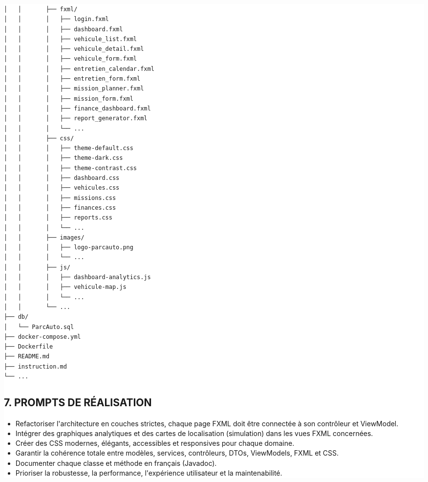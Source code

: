 ```
│   │       ├── fxml/
│   │       │   ├── login.fxml
│   │       │   ├── dashboard.fxml
│   │       │   ├── vehicule_list.fxml
│   │       │   ├── vehicule_detail.fxml
│   │       │   ├── vehicule_form.fxml
│   │       │   ├── entretien_calendar.fxml
│   │       │   ├── entretien_form.fxml
│   │       │   ├── mission_planner.fxml
│   │       │   ├── mission_form.fxml
│   │       │   ├── finance_dashboard.fxml
│   │       │   ├── report_generator.fxml
│   │       │   └── ...
│   │       ├── css/
│   │       │   ├── theme-default.css
│   │       │   ├── theme-dark.css
│   │       │   ├── theme-contrast.css
│   │       │   ├── dashboard.css
│   │       │   ├── vehicules.css
│   │       │   ├── missions.css
│   │       │   ├── finances.css
│   │       │   ├── reports.css
│   │       │   └── ...
│   │       ├── images/
│   │       │   ├── logo-parcauto.png
│   │       │   └── ...
│   │       ├── js/
│   │       │   ├── dashboard-analytics.js
│   │       │   ├── vehicule-map.js
│   │       │   └── ...
│   │       └── ...
├── db/
│   └── ParcAuto.sql
├── docker-compose.yml
├── Dockerfile
├── README.md
├── instruction.md
└── ...
```

## 7. PROMPTS DE RÉALISATION

- Refactoriser l'architecture en couches strictes, chaque page FXML doit être connectée à son contrôleur et ViewModel.
- Intégrer des graphiques analytiques et des cartes de localisation (simulation) dans les vues FXML concernées.
- Créer des CSS modernes, élégants, accessibles et responsives pour chaque domaine.
- Garantir la cohérence totale entre modèles, services, contrôleurs, DTOs, ViewModels, FXML et CSS.
- Documenter chaque classe et méthode en français (Javadoc).
- Prioriser la robustesse, la performance, l'expérience utilisateur et la maintenabilité.
